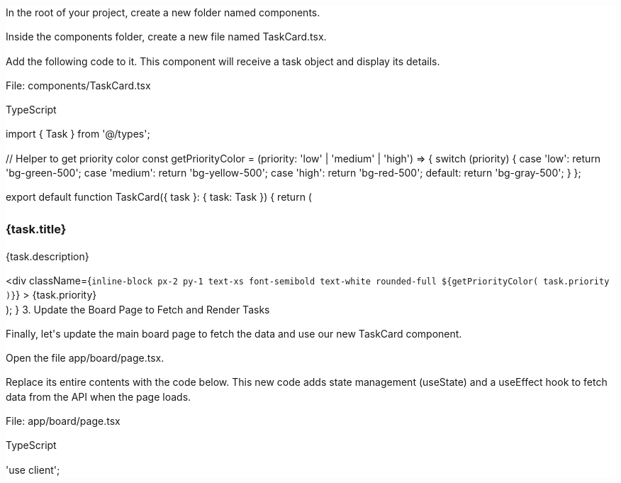 In the root of your project, create a new folder named components.

Inside the components folder, create a new file named TaskCard.tsx.

Add the following code to it. This component will receive a task object and display its details.

File: components/TaskCard.tsx

TypeScript

import { Task } from '@/types';

// Helper to get priority color
const getPriorityColor = (priority: 'low' | 'medium' | 'high') => {
  switch (priority) {
    case 'low':
      return 'bg-green-500';
    case 'medium':
      return 'bg-yellow-500';
    case 'high':
      return 'bg-red-500';
    default:
      return 'bg-gray-500';
  }
};

export default function TaskCard({ task }: { task: Task }) {
  return (
    <div className="bg-gray-700 rounded-lg p-4 shadow-md">
      <h3 className="font-bold text-lg mb-2">{task.title}</h3>
      <p className="text-gray-300 text-sm mb-3">{task.description}</p>
      <div
        className={`inline-block px-2 py-1 text-xs font-semibold text-white rounded-full ${getPriorityColor(
          task.priority
        )}`}
      >
        {task.priority}
      </div>
    </div>
  );
}
3. Update the Board Page to Fetch and Render Tasks

Finally, let's update the main board page to fetch the data and use our new TaskCard component.

Open the file app/board/page.tsx.

Replace its entire contents with the code below. This new code adds state management (useState) and a useEffect hook to fetch data from the API when the page loads.

File: app/board/page.tsx

TypeScript

'use client';
